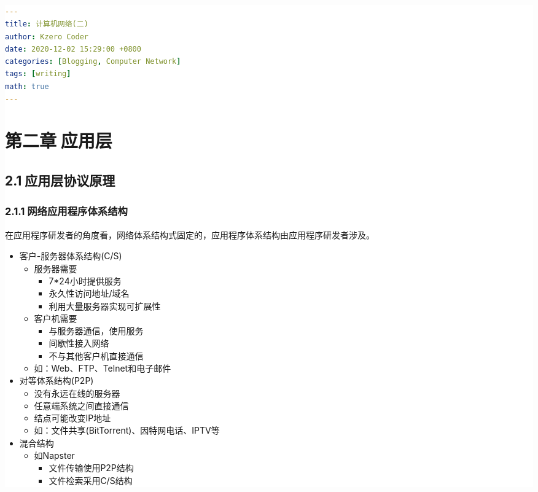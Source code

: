```yaml
---
title: 计算机网络(二)
author: Kzero Coder
date: 2020-12-02 15:29:00 +0800
categories: [Blogging, Computer Network]
tags: [writing]
math: true
---
```

<head>
    <script type="text/x-mathjax-config"> 
   		MathJax.Hub.Config({ TeX: { equationNumbers: { autoNumber: "all" } } }); 
   	</script>
    <script type="text/x-mathjax-config">
    	MathJax.Hub.Config({tex2jax: {
             inlineMath: [ ['$','$'], ["\\(","\\)"] ],
             processEscapes: true
           }
         });
    </script>
    <script src="https://cdn.mathjax.org/mathjax/latest/MathJax.js?config=TeX-AMS-MML_HTMLorMML" 	type="text/javascript">
	</script>
</head>


# 第二章 应用层

## 2.1 应用层协议原理

### 2.1.1 网络应用程序体系结构

在应用程序研发者的角度看，网络体系结构式固定的，应用程序体系结构由应用程序研发者涉及。

- 客户-服务器体系结构(C/S)
  - 服务器需要
    - 7*24小时提供服务
    - 永久性访问地址/域名
    - 利用大量服务器实现可扩展性
  - 客户机需要
    - 与服务器通信，使用服务
    - 间歇性接入网络
    - 不与其他客户机直接通信
  - 如：Web、FTP、Telnet和电子邮件
- 对等体系结构(P2P)
  - 没有永远在线的服务器
  - 任意端系统之间直接通信
  - 结点可能改变IP地址
  - 如：文件共享(BitTorrent)、因特网电话、IPTV等
- 混合结构
  - 如Napster
    - 文件传输使用P2P结构
    - 文件检索采用C/S结构